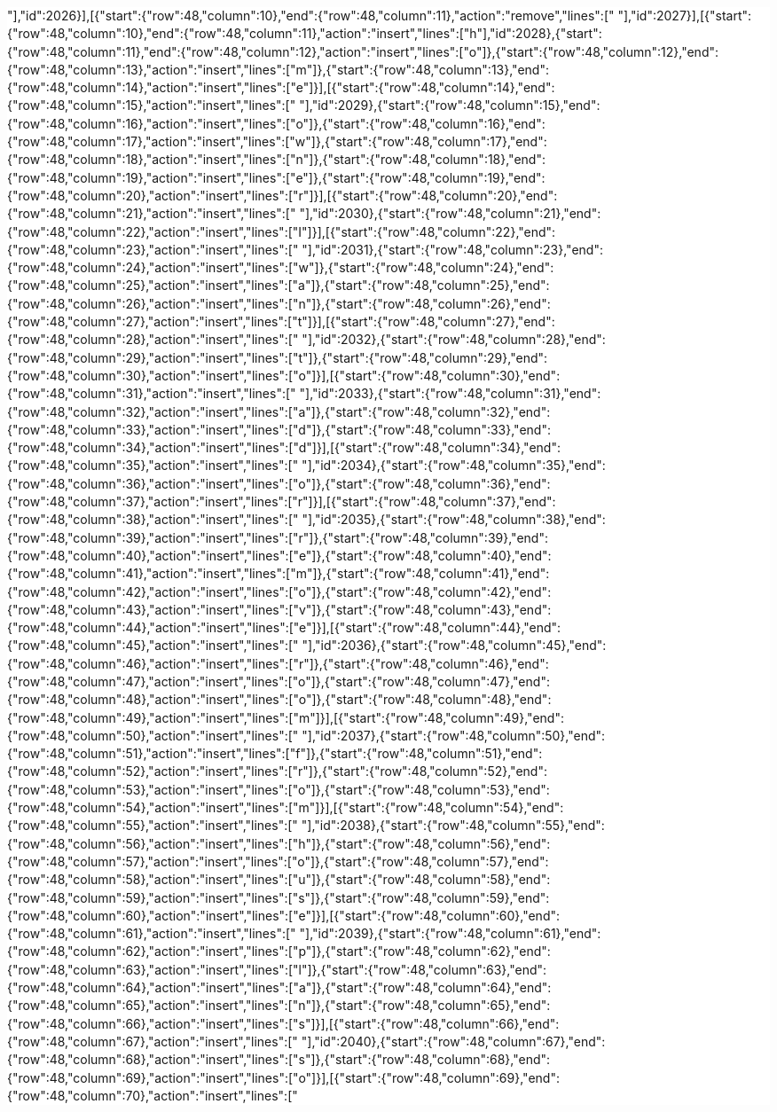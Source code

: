 "],"id":2026}],[{"start":{"row":48,"column":10},"end":{"row":48,"column":11},"action":"remove","lines":[" "],"id":2027}],[{"start":{"row":48,"column":10},"end":{"row":48,"column":11},"action":"insert","lines":["h"],"id":2028},{"start":{"row":48,"column":11},"end":{"row":48,"column":12},"action":"insert","lines":["o"]},{"start":{"row":48,"column":12},"end":{"row":48,"column":13},"action":"insert","lines":["m"]},{"start":{"row":48,"column":13},"end":{"row":48,"column":14},"action":"insert","lines":["e"]}],[{"start":{"row":48,"column":14},"end":{"row":48,"column":15},"action":"insert","lines":[" "],"id":2029},{"start":{"row":48,"column":15},"end":{"row":48,"column":16},"action":"insert","lines":["o"]},{"start":{"row":48,"column":16},"end":{"row":48,"column":17},"action":"insert","lines":["w"]},{"start":{"row":48,"column":17},"end":{"row":48,"column":18},"action":"insert","lines":["n"]},{"start":{"row":48,"column":18},"end":{"row":48,"column":19},"action":"insert","lines":["e"]},{"start":{"row":48,"column":19},"end":{"row":48,"column":20},"action":"insert","lines":["r"]}],[{"start":{"row":48,"column":20},"end":{"row":48,"column":21},"action":"insert","lines":[" "],"id":2030},{"start":{"row":48,"column":21},"end":{"row":48,"column":22},"action":"insert","lines":["I"]}],[{"start":{"row":48,"column":22},"end":{"row":48,"column":23},"action":"insert","lines":[" "],"id":2031},{"start":{"row":48,"column":23},"end":{"row":48,"column":24},"action":"insert","lines":["w"]},{"start":{"row":48,"column":24},"end":{"row":48,"column":25},"action":"insert","lines":["a"]},{"start":{"row":48,"column":25},"end":{"row":48,"column":26},"action":"insert","lines":["n"]},{"start":{"row":48,"column":26},"end":{"row":48,"column":27},"action":"insert","lines":["t"]}],[{"start":{"row":48,"column":27},"end":{"row":48,"column":28},"action":"insert","lines":[" "],"id":2032},{"start":{"row":48,"column":28},"end":{"row":48,"column":29},"action":"insert","lines":["t"]},{"start":{"row":48,"column":29},"end":{"row":48,"column":30},"action":"insert","lines":["o"]}],[{"start":{"row":48,"column":30},"end":{"row":48,"column":31},"action":"insert","lines":[" "],"id":2033},{"start":{"row":48,"column":31},"end":{"row":48,"column":32},"action":"insert","lines":["a"]},{"start":{"row":48,"column":32},"end":{"row":48,"column":33},"action":"insert","lines":["d"]},{"start":{"row":48,"column":33},"end":{"row":48,"column":34},"action":"insert","lines":["d"]}],[{"start":{"row":48,"column":34},"end":{"row":48,"column":35},"action":"insert","lines":[" "],"id":2034},{"start":{"row":48,"column":35},"end":{"row":48,"column":36},"action":"insert","lines":["o"]},{"start":{"row":48,"column":36},"end":{"row":48,"column":37},"action":"insert","lines":["r"]}],[{"start":{"row":48,"column":37},"end":{"row":48,"column":38},"action":"insert","lines":[" "],"id":2035},{"start":{"row":48,"column":38},"end":{"row":48,"column":39},"action":"insert","lines":["r"]},{"start":{"row":48,"column":39},"end":{"row":48,"column":40},"action":"insert","lines":["e"]},{"start":{"row":48,"column":40},"end":{"row":48,"column":41},"action":"insert","lines":["m"]},{"start":{"row":48,"column":41},"end":{"row":48,"column":42},"action":"insert","lines":["o"]},{"start":{"row":48,"column":42},"end":{"row":48,"column":43},"action":"insert","lines":["v"]},{"start":{"row":48,"column":43},"end":{"row":48,"column":44},"action":"insert","lines":["e"]}],[{"start":{"row":48,"column":44},"end":{"row":48,"column":45},"action":"insert","lines":[" "],"id":2036},{"start":{"row":48,"column":45},"end":{"row":48,"column":46},"action":"insert","lines":["r"]},{"start":{"row":48,"column":46},"end":{"row":48,"column":47},"action":"insert","lines":["o"]},{"start":{"row":48,"column":47},"end":{"row":48,"column":48},"action":"insert","lines":["o"]},{"start":{"row":48,"column":48},"end":{"row":48,"column":49},"action":"insert","lines":["m"]}],[{"start":{"row":48,"column":49},"end":{"row":48,"column":50},"action":"insert","lines":[" "],"id":2037},{"start":{"row":48,"column":50},"end":{"row":48,"column":51},"action":"insert","lines":["f"]},{"start":{"row":48,"column":51},"end":{"row":48,"column":52},"action":"insert","lines":["r"]},{"start":{"row":48,"column":52},"end":{"row":48,"column":53},"action":"insert","lines":["o"]},{"start":{"row":48,"column":53},"end":{"row":48,"column":54},"action":"insert","lines":["m"]}],[{"start":{"row":48,"column":54},"end":{"row":48,"column":55},"action":"insert","lines":[" "],"id":2038},{"start":{"row":48,"column":55},"end":{"row":48,"column":56},"action":"insert","lines":["h"]},{"start":{"row":48,"column":56},"end":{"row":48,"column":57},"action":"insert","lines":["o"]},{"start":{"row":48,"column":57},"end":{"row":48,"column":58},"action":"insert","lines":["u"]},{"start":{"row":48,"column":58},"end":{"row":48,"column":59},"action":"insert","lines":["s"]},{"start":{"row":48,"column":59},"end":{"row":48,"column":60},"action":"insert","lines":["e"]}],[{"start":{"row":48,"column":60},"end":{"row":48,"column":61},"action":"insert","lines":[" "],"id":2039},{"start":{"row":48,"column":61},"end":{"row":48,"column":62},"action":"insert","lines":["p"]},{"start":{"row":48,"column":62},"end":{"row":48,"column":63},"action":"insert","lines":["l"]},{"start":{"row":48,"column":63},"end":{"row":48,"column":64},"action":"insert","lines":["a"]},{"start":{"row":48,"column":64},"end":{"row":48,"column":65},"action":"insert","lines":["n"]},{"start":{"row":48,"column":65},"end":{"row":48,"column":66},"action":"insert","lines":["s"]}],[{"start":{"row":48,"column":66},"end":{"row":48,"column":67},"action":"insert","lines":[" "],"id":2040},{"start":{"row":48,"column":67},"end":{"row":48,"column":68},"action":"insert","lines":["s"]},{"start":{"row":48,"column":68},"end":{"row":48,"column":69},"action":"insert","lines":["o"]}],[{"start":{"row":48,"column":69},"end":{"row":48,"column":70},"action":"insert","lines":["